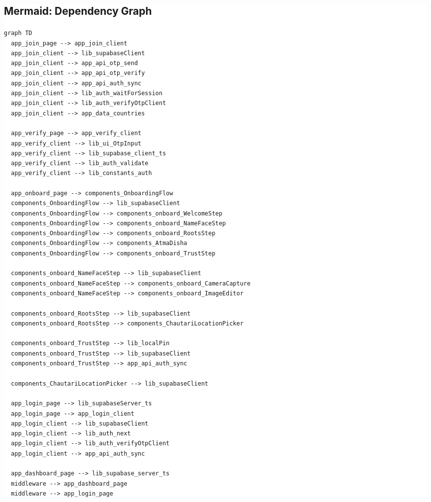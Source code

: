 ## Mermaid: Dependency Graph

```mermaid
graph TD
  app_join_page --> app_join_client
  app_join_client --> lib_supabaseClient
  app_join_client --> app_api_otp_send
  app_join_client --> app_api_otp_verify
  app_join_client --> app_api_auth_sync
  app_join_client --> lib_auth_waitForSession
  app_join_client --> lib_auth_verifyOtpClient
  app_join_client --> app_data_countries

  app_verify_page --> app_verify_client
  app_verify_client --> lib_ui_OtpInput
  app_verify_client --> lib_supabase_client_ts
  app_verify_client --> lib_auth_validate
  app_verify_client --> lib_constants_auth

  app_onboard_page --> components_OnboardingFlow
  components_OnboardingFlow --> lib_supabaseClient
  components_OnboardingFlow --> components_onboard_WelcomeStep
  components_OnboardingFlow --> components_onboard_NameFaceStep
  components_OnboardingFlow --> components_onboard_RootsStep
  components_OnboardingFlow --> components_AtmaDisha
  components_OnboardingFlow --> components_onboard_TrustStep

  components_onboard_NameFaceStep --> lib_supabaseClient
  components_onboard_NameFaceStep --> components_onboard_CameraCapture
  components_onboard_NameFaceStep --> components_onboard_ImageEditor

  components_onboard_RootsStep --> lib_supabaseClient
  components_onboard_RootsStep --> components_ChautariLocationPicker

  components_onboard_TrustStep --> lib_localPin
  components_onboard_TrustStep --> lib_supabaseClient
  components_onboard_TrustStep --> app_api_auth_sync

  components_ChautariLocationPicker --> lib_supabaseClient

  app_login_page --> lib_supabaseServer_ts
  app_login_page --> app_login_client
  app_login_client --> lib_supabaseClient
  app_login_client --> lib_auth_next
  app_login_client --> lib_auth_verifyOtpClient
  app_login_client --> app_api_auth_sync

  app_dashboard_page --> lib_supabase_server_ts
  middleware --> app_dashboard_page
  middleware --> app_login_page
```

